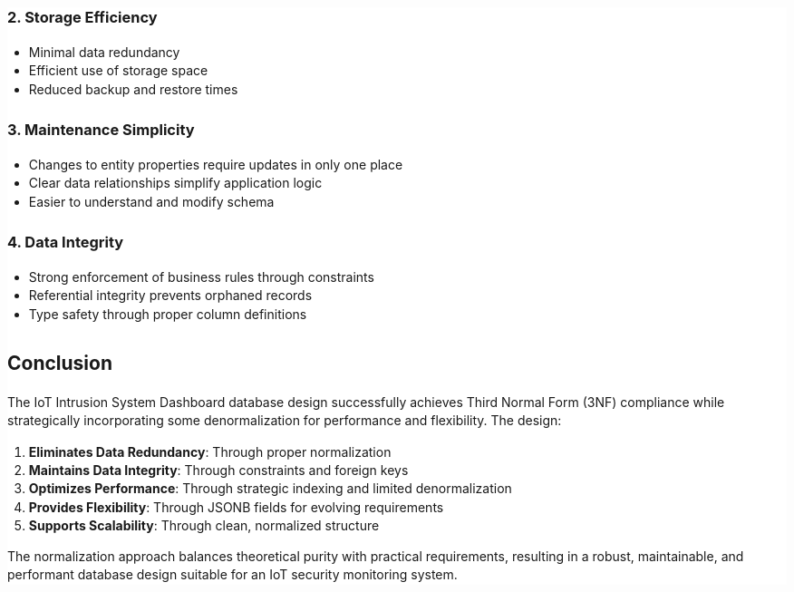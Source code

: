 ### 2. Storage Efficiency
- Minimal data redundancy
- Efficient use of storage space
- Reduced backup and restore times

### 3. Maintenance Simplicity
- Changes to entity properties require updates in only one place
- Clear data relationships simplify application logic
- Easier to understand and modify schema

### 4. Data Integrity
- Strong enforcement of business rules through constraints
- Referential integrity prevents orphaned records
- Type safety through proper column definitions

## Conclusion

The IoT Intrusion System Dashboard database design successfully achieves Third Normal Form (3NF) compliance while strategically incorporating some denormalization for performance and flexibility. The design:

1. **Eliminates Data Redundancy**: Through proper normalization
2. **Maintains Data Integrity**: Through constraints and foreign keys
3. **Optimizes Performance**: Through strategic indexing and limited denormalization
4. **Provides Flexibility**: Through JSONB fields for evolving requirements
5. **Supports Scalability**: Through clean, normalized structure

The normalization approach balances theoretical purity with practical requirements, resulting in a robust, maintainable, and performant database design suitable for an IoT security monitoring system.